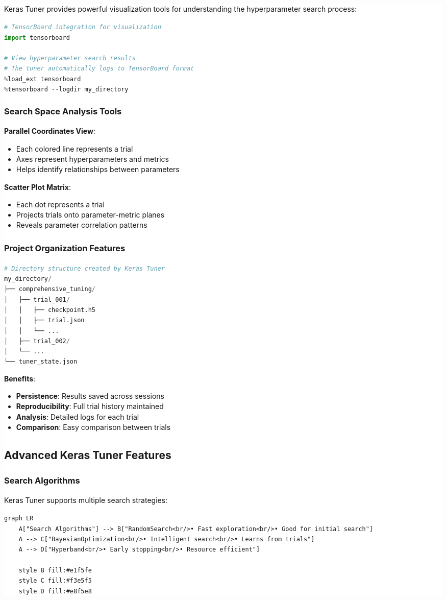 Keras Tuner provides powerful visualization tools for understanding the hyperparameter search process:

```python
# TensorBoard integration for visualization
import tensorboard

# View hyperparameter search results
# The tuner automatically logs to TensorBoard format
%load_ext tensorboard
%tensorboard --logdir my_directory
```

### Search Space Analysis Tools

**Parallel Coordinates View**:
- Each colored line represents a trial
- Axes represent hyperparameters and metrics
- Helps identify relationships between parameters

**Scatter Plot Matrix**:
- Each dot represents a trial
- Projects trials onto parameter-metric planes
- Reveals parameter correlation patterns

### Project Organization Features

```python
# Directory structure created by Keras Tuner
my_directory/
├── comprehensive_tuning/
│   ├── trial_001/
│   │   ├── checkpoint.h5
│   │   ├── trial.json
│   │   └── ...
│   ├── trial_002/
│   └── ...
└── tuner_state.json
```

**Benefits**:
- **Persistence**: Results saved across sessions
- **Reproducibility**: Full trial history maintained  
- **Analysis**: Detailed logs for each trial
- **Comparison**: Easy comparison between trials

## Advanced Keras Tuner Features

### Search Algorithms

Keras Tuner supports multiple search strategies:

```mermaid
graph LR
    A["Search Algorithms"] --> B["RandomSearch<br/>• Fast exploration<br/>• Good for initial search"]
    A --> C["BayesianOptimization<br/>• Intelligent search<br/>• Learns from trials"]
    A --> D["Hyperband<br/>• Early stopping<br/>• Resource efficient"]
    
    style B fill:#e1f5fe
    style C fill:#f3e5f5  
    style D fill:#e8f5e8
```
